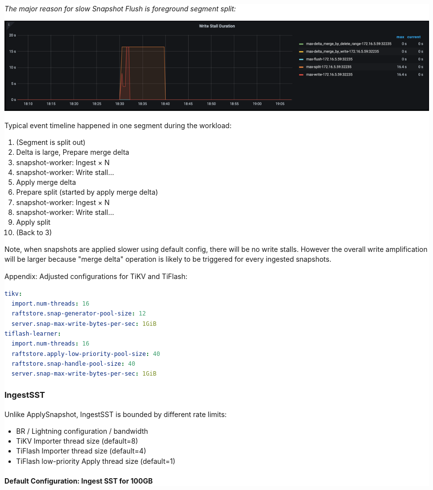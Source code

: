 
*The major reason for slow Snapshot Flush is foreground segment split:*

![](./images/2022-09-27-improve-snapshot-ingestion-3.png)

Typical event timeline happened in one segment during the workload:

1. (Segment is split out)
2. Delta is large, Prepare merge delta
3. snapshot-worker: Ingest × N
4. snapshot-worker: Write stall...
5. Apply merge delta
6. Prepare split (started by apply merge delta)
7. snapshot-worker: Ingest × N
8. snapshot-worker: Write stall...
9. Apply split
10. (Back to 3)

Note, when snapshots are applied slower using default config, there will be no
write stalls. However the overall write amplification will be larger because
"merge delta" operation is likely to be triggered for every ingested snapshots.

Appendix: Adjusted configurations for TiKV and TiFlash:

```yaml
tikv:
  import.num-threads: 16
  raftstore.snap-generator-pool-size: 12
  server.snap-max-write-bytes-per-sec: 1GiB
tiflash-learner:
  import.num-threads: 16
  raftstore.apply-low-priority-pool-size: 40
  raftstore.snap-handle-pool-size: 40
  server.snap-max-write-bytes-per-sec: 1GiB
```

### IngestSST

Unlike ApplySnapshot, IngestSST is bounded by different rate limits:

- BR / Lightning configuration / bandwidth
- TiKV Importer thread size (default=8)
- TiFlash Importer thread size (default=4)
- TiFlash low-priority Apply thread size (default=1)

#### Default Configuration: Ingest SST for 100GB
